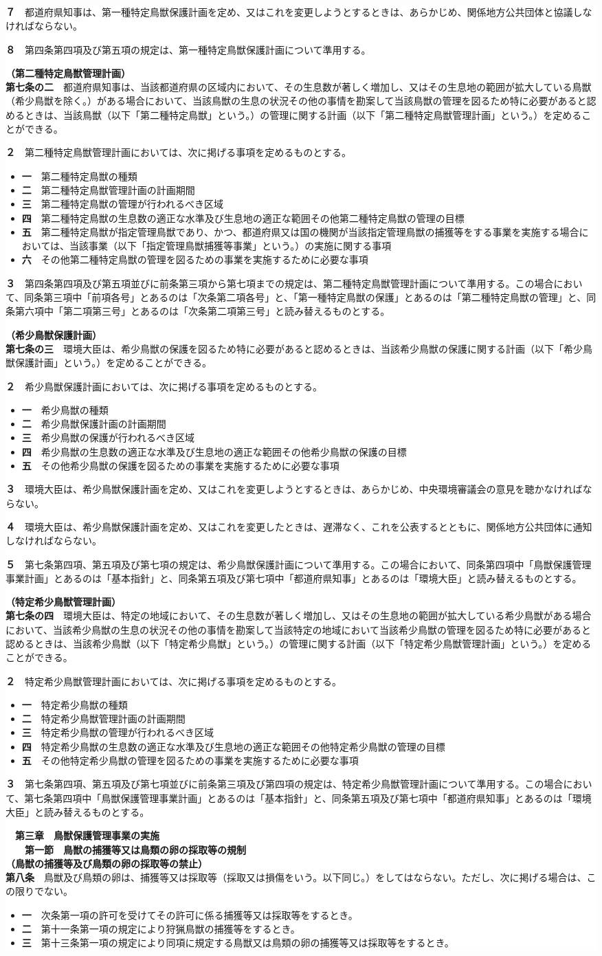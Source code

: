 **７**　都道府県知事は、第一種特定鳥獣保護計画を定め、又はこれを変更しようとするときは、あらかじめ、関係地方公共団体と協議しなければならない。  
  
**８**　第四条第四項及び第五項の規定は、第一種特定鳥獣保護計画について準用する。  
  
**（第二種特定鳥獣管理計画）**  
**第七条の二**　都道府県知事は、当該都道府県の区域内において、その生息数が著しく増加し、又はその生息地の範囲が拡大している鳥獣（希少鳥獣を除く。）がある場合において、当該鳥獣の生息の状況その他の事情を勘案して当該鳥獣の管理を図るため特に必要があると認めるときは、当該鳥獣（以下「第二種特定鳥獣」という。）の管理に関する計画（以下「第二種特定鳥獣管理計画」という。）を定めることができる。  
  
**２**　第二種特定鳥獣管理計画においては、次に掲げる事項を定めるものとする。  
* **一**　第二種特定鳥獣の種類  
* **二**　第二種特定鳥獣管理計画の計画期間  
* **三**　第二種特定鳥獣の管理が行われるべき区域  
* **四**　第二種特定鳥獣の生息数の適正な水準及び生息地の適正な範囲その他第二種特定鳥獣の管理の目標  
* **五**　第二種特定鳥獣が指定管理鳥獣であり、かつ、都道府県又は国の機関が当該指定管理鳥獣の捕獲等をする事業を実施する場合においては、当該事業（以下「指定管理鳥獣捕獲等事業」という。）の実施に関する事項  
* **六**　その他第二種特定鳥獣の管理を図るための事業を実施するために必要な事項  
  
**３**　第四条第四項及び第五項並びに前条第三項から第七項までの規定は、第二種特定鳥獣管理計画について準用する。この場合において、同条第三項中「前項各号」とあるのは「次条第二項各号」と、「第一種特定鳥獣の保護」とあるのは「第二種特定鳥獣の管理」と、同条第六項中「第二項第三号」とあるのは「次条第二項第三号」と読み替えるものとする。  
  
**（希少鳥獣保護計画）**  
**第七条の三**　環境大臣は、希少鳥獣の保護を図るため特に必要があると認めるときは、当該希少鳥獣の保護に関する計画（以下「希少鳥獣保護計画」という。）を定めることができる。  
  
**２**　希少鳥獣保護計画においては、次に掲げる事項を定めるものとする。  
* **一**　希少鳥獣の種類  
* **二**　希少鳥獣保護計画の計画期間  
* **三**　希少鳥獣の保護が行われるべき区域  
* **四**　希少鳥獣の生息数の適正な水準及び生息地の適正な範囲その他希少鳥獣の保護の目標  
* **五**　その他希少鳥獣の保護を図るための事業を実施するために必要な事項  
  
**３**　環境大臣は、希少鳥獣保護計画を定め、又はこれを変更しようとするときは、あらかじめ、中央環境審議会の意見を聴かなければならない。  
  
**４**　環境大臣は、希少鳥獣保護計画を定め、又はこれを変更したときは、遅滞なく、これを公表するとともに、関係地方公共団体に通知しなければならない。  
  
**５**　第七条第四項、第五項及び第七項の規定は、希少鳥獣保護計画について準用する。この場合において、同条第四項中「鳥獣保護管理事業計画」とあるのは「基本指針」と、同条第五項及び第七項中「都道府県知事」とあるのは「環境大臣」と読み替えるものとする。  
  
**（特定希少鳥獣管理計画）**  
**第七条の四**　環境大臣は、特定の地域において、その生息数が著しく増加し、又はその生息地の範囲が拡大している希少鳥獣がある場合において、当該希少鳥獣の生息の状況その他の事情を勘案して当該特定の地域において当該希少鳥獣の管理を図るため特に必要があると認めるときは、当該希少鳥獣（以下「特定希少鳥獣」という。）の管理に関する計画（以下「特定希少鳥獣管理計画」という。）を定めることができる。  
  
**２**　特定希少鳥獣管理計画においては、次に掲げる事項を定めるものとする。  
* **一**　特定希少鳥獣の種類  
* **二**　特定希少鳥獣管理計画の計画期間  
* **三**　特定希少鳥獣の管理が行われるべき区域  
* **四**　特定希少鳥獣の生息数の適正な水準及び生息地の適正な範囲その他特定希少鳥獣の管理の目標  
* **五**　その他特定希少鳥獣の管理を図るための事業を実施するために必要な事項  
  
**３**　第七条第四項、第五項及び第七項並びに前条第三項及び第四項の規定は、特定希少鳥獣管理計画について準用する。この場合において、第七条第四項中「鳥獣保護管理事業計画」とあるのは「基本指針」と、同条第五項及び第七項中「都道府県知事」とあるのは「環境大臣」と読み替えるものとする。  
  
&emsp;**第三章　鳥獣保護管理事業の実施**  
&emsp;&emsp;**第一節　鳥獣の捕獲等又は鳥類の卵の採取等の規制**  
**（鳥獣の捕獲等及び鳥類の卵の採取等の禁止）**  
**第八条**　鳥獣及び鳥類の卵は、捕獲等又は採取等（採取又は損傷をいう。以下同じ。）をしてはならない。ただし、次に掲げる場合は、この限りでない。  
* **一**　次条第一項の許可を受けてその許可に係る捕獲等又は採取等をするとき。  
* **二**　第十一条第一項の規定により狩猟鳥獣の捕獲等をするとき。  
* **三**　第十三条第一項の規定により同項に規定する鳥獣又は鳥類の卵の捕獲等又は採取等をするとき。  
  